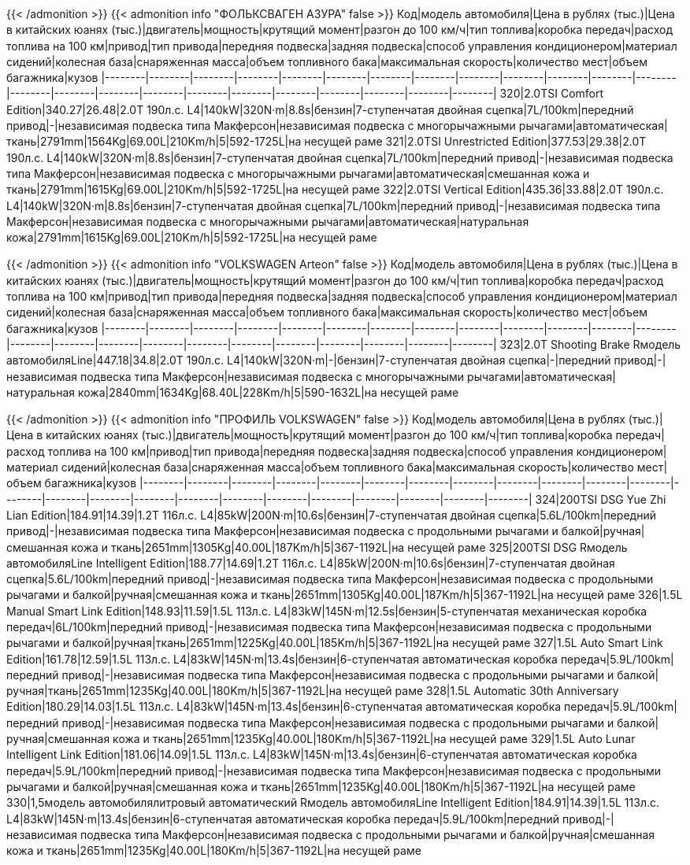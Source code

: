 {{< /admonition >}}
{{< admonition info "ФОЛЬКСВАГЕН АЗУРА" false >}}
Код|модель автомобиля|Цена в рублях (тыс.)|Цена в китайских юанях  (тыс.)|двигатель|мощность|крутящий момент|разгон до 100 км/ч|тип топлива|коробка передач|расход топлива на 100 км|привод|тип привода|передняя подвеска|задняя подвеска|способ управления кондиционером|материал сидений|колесная база|снаряженная масса|объем топливного бака|максимальная скорость|количество мест|объем багажника|кузов
|--------|--------|--------|--------|--------|--------|--------|--------|--------|--------|--------|--------|--------|--------|--------|--------|--------|--------|--------|--------|--------|--------|--------|--------|
320|2.0TSI Comfort Edition|340.27|26.48|2.0T 190л.с. L4|140kW|320N·m|8.8s|бензин|7-ступенчатая двойная сцепка|7L/100km|передний привод|-|независимая подвеска типа Макферсон|независимая подвеска с многорычажными рычагами|автоматическая|ткань|2791mm|1564Kg|69.00L|210Km/h|5|592-1725L|на несущей раме
321|2.0TSI Unrestricted Edition|377.53|29.38|2.0T 190л.с. L4|140kW|320N·m|8.8s|бензин|7-ступенчатая двойная сцепка|7L/100km|передний привод|-|независимая подвеска типа Макферсон|независимая подвеска с многорычажными рычагами|автоматическая|смешанная кожа и ткань|2791mm|1615Kg|69.00L|210Km/h|5|592-1725L|на несущей раме
322|2.0TSI Vertical Edition|435.36|33.88|2.0T 190л.с. L4|140kW|320N·m|8.8s|бензин|7-ступенчатая двойная сцепка|7L/100km|передний привод|-|независимая подвеска типа Макферсон|независимая подвеска с многорычажными рычагами|автоматическая|натуральная кожа|2791mm|1615Kg|69.00L|210Km/h|5|592-1725L|на несущей раме

{{< /admonition >}}
{{< admonition info "VOLKSWAGEN Arteon" false >}}
Код|модель автомобиля|Цена в рублях (тыс.)|Цена в китайских юанях  (тыс.)|двигатель|мощность|крутящий момент|разгон до 100 км/ч|тип топлива|коробка передач|расход топлива на 100 км|привод|тип привода|передняя подвеска|задняя подвеска|способ управления кондиционером|материал сидений|колесная база|снаряженная масса|объем топливного бака|максимальная скорость|количество мест|объем багажника|кузов
|--------|--------|--------|--------|--------|--------|--------|--------|--------|--------|--------|--------|--------|--------|--------|--------|--------|--------|--------|--------|--------|--------|--------|--------|
323|2.0T Shooting Brake Rмодель автомобиляLine|447.18|34.8|2.0T 190л.с. L4|140kW|320N·m|-|бензин|7-ступенчатая двойная сцепка|-|передний привод|-|независимая подвеска типа Макферсон|независимая подвеска с многорычажными рычагами|автоматическая|натуральная кожа|2840mm|1634Kg|68.40L|228Km/h|5|590-1632L|на несущей раме

{{< /admonition >}}
{{< admonition info "ПРОФИЛЬ VOLKSWAGEN" false >}}
Код|модель автомобиля|Цена в рублях (тыс.)|Цена в китайских юанях  (тыс.)|двигатель|мощность|крутящий момент|разгон до 100 км/ч|тип топлива|коробка передач|расход топлива на 100 км|привод|тип привода|передняя подвеска|задняя подвеска|способ управления кондиционером|материал сидений|колесная база|снаряженная масса|объем топливного бака|максимальная скорость|количество мест|объем багажника|кузов
|--------|--------|--------|--------|--------|--------|--------|--------|--------|--------|--------|--------|--------|--------|--------|--------|--------|--------|--------|--------|--------|--------|--------|--------|
324|200TSI DSG Yue Zhi Lian Edition|184.91|14.39|1.2T 116л.с. L4|85kW|200N·m|10.6s|бензин|7-ступенчатая двойная сцепка|5.6L/100km|передний привод|-|независимая подвеска типа Макферсон|независимая подвеска с продольными рычагами и балкой|ручная|смешанная кожа и ткань|2651mm|1305Kg|40.00L|187Km/h|5|367-1192L|на несущей раме
325|200TSI DSG Rмодель автомобиляLine Intelligent Edition|188.77|14.69|1.2T 116л.с. L4|85kW|200N·m|10.6s|бензин|7-ступенчатая двойная сцепка|5.6L/100km|передний привод|-|независимая подвеска типа Макферсон|независимая подвеска с продольными рычагами и балкой|ручная|смешанная кожа и ткань|2651mm|1305Kg|40.00L|187Km/h|5|367-1192L|на несущей раме
326|1.5L Manual Smart Link Edition|148.93|11.59|1.5L 113л.с. L4|83kW|145N·m|12.5s|бензин|5-ступенчатая механическая коробка передач|6L/100km|передний привод|-|независимая подвеска типа Макферсон|независимая подвеска с продольными рычагами и балкой|ручная|ткань|2651mm|1225Kg|40.00L|185Km/h|5|367-1192L|на несущей раме
327|1.5L Auto Smart Link Edition|161.78|12.59|1.5L 113л.с. L4|83kW|145N·m|13.4s|бензин|6-ступенчатая автоматическая коробка передач|5.9L/100km|передний привод|-|независимая подвеска типа Макферсон|независимая подвеска с продольными рычагами и балкой|ручная|ткань|2651mm|1235Kg|40.00L|180Km/h|5|367-1192L|на несущей раме
328|1.5L Automatic 30th Anniversary Edition|180.29|14.03|1.5L 113л.с. L4|83kW|145N·m|13.4s|бензин|6-ступенчатая автоматическая коробка передач|5.9L/100km|передний привод|-|независимая подвеска типа Макферсон|независимая подвеска с продольными рычагами и балкой|ручная|смешанная кожа и ткань|2651mm|1235Kg|40.00L|180Km/h|5|367-1192L|на несущей раме
329|1.5L Auto Lunar Intelligent Link Edition|181.06|14.09|1.5L 113л.с. L4|83kW|145N·m|13.4s|бензин|6-ступенчатая автоматическая коробка передач|5.9L/100km|передний привод|-|независимая подвеска типа Макферсон|независимая подвеска с продольными рычагами и балкой|ручная|смешанная кожа и ткань|2651mm|1235Kg|40.00L|180Km/h|5|367-1192L|на несущей раме
330|1,5модель автомобилялитровый автоматический Rмодель автомобиляLine Intelligent Edition|184.91|14.39|1.5L 113л.с. L4|83kW|145N·m|13.4s|бензин|6-ступенчатая автоматическая коробка передач|5.9L/100km|передний привод|-|независимая подвеска типа Макферсон|независимая подвеска с продольными рычагами и балкой|ручная|смешанная кожа и ткань|2651mm|1235Kg|40.00L|180Km/h|5|367-1192L|на несущей раме